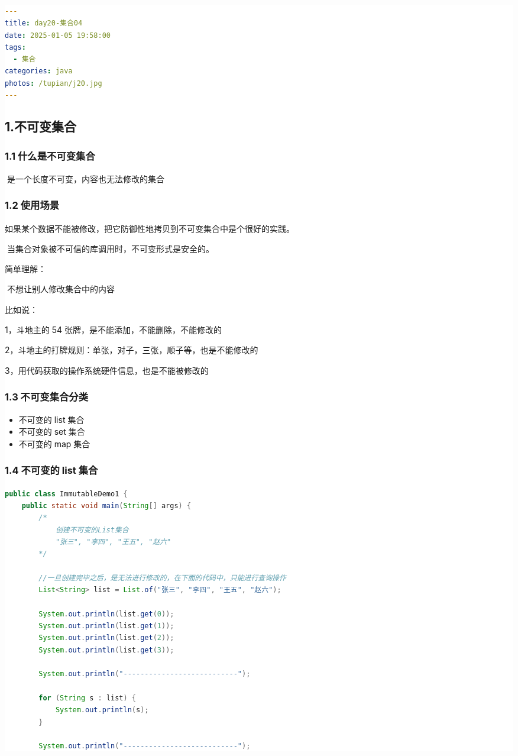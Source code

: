 ```yaml
---
title: day20-集合04
date: 2025-01-05 19:58:00
tags:
  - 集合
categories: java
photos: /tupian/j20.jpg
---
```


## 1.不可变集合

### 1.1 什么是不可变集合

​ 是一个长度不可变，内容也无法修改的集合

### 1.2 使用场景

​ 如果某个数据不能被修改，把它防御性地拷贝到不可变集合中是个很好的实践。

​ 当集合对象被不可信的库调用时，不可变形式是安全的。

简单理解：

​ 不想让别人修改集合中的内容

比如说：

1，斗地主的 54 张牌，是不能添加，不能删除，不能修改的

2，斗地主的打牌规则：单张，对子，三张，顺子等，也是不能修改的

3，用代码获取的操作系统硬件信息，也是不能被修改的

### 1.3 不可变集合分类

- 不可变的 list 集合
- 不可变的 set 集合
- 不可变的 map 集合

### 1.4 不可变的 list 集合

```java
public class ImmutableDemo1 {
    public static void main(String[] args) {
        /*
            创建不可变的List集合
            "张三", "李四", "王五", "赵六"
        */

        //一旦创建完毕之后，是无法进行修改的，在下面的代码中，只能进行查询操作
        List<String> list = List.of("张三", "李四", "王五", "赵六");

        System.out.println(list.get(0));
        System.out.println(list.get(1));
        System.out.println(list.get(2));
        System.out.println(list.get(3));

        System.out.println("---------------------------");

        for (String s : list) {
            System.out.println(s);
        }

        System.out.println("---------------------------");

```